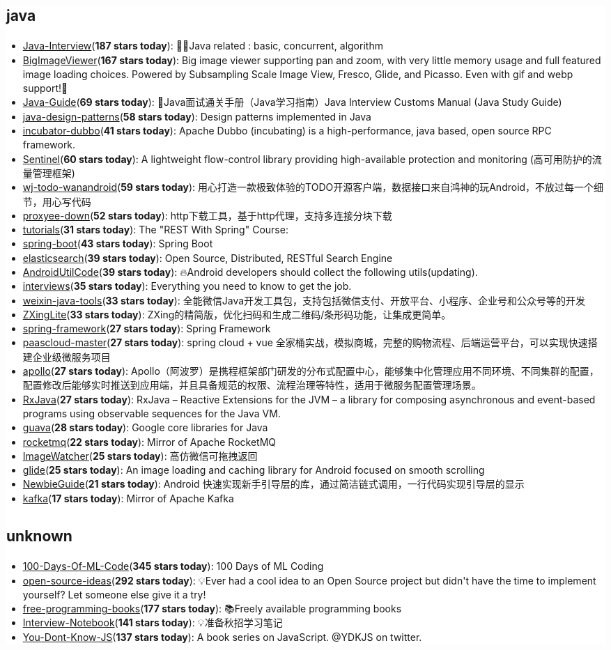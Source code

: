 ## java
* [Java-Interview](https://github.com/crossoverJie/Java-Interview)(**187 stars today**): 👨‍🎓Java related : basic, concurrent, algorithm
* [BigImageViewer](https://github.com/Piasy/BigImageViewer)(**167 stars today**): Big image viewer supporting pan and zoom, with very little memory usage and full featured image loading choices. Powered by Subsampling Scale Image View, Fresco, Glide, and Picasso. Even with gif and webp support!🍻
* [Java-Guide](https://github.com/Snailclimb/Java-Guide)(**69 stars today**): 📖Java面试通关手册（Java学习指南）Java Interview Customs Manual (Java Study Guide)
* [java-design-patterns](https://github.com/iluwatar/java-design-patterns)(**58 stars today**): Design patterns implemented in Java
* [incubator-dubbo](https://github.com/apache/incubator-dubbo)(**41 stars today**): Apache Dubbo (incubating) is a high-performance, java based, open source RPC framework.
* [Sentinel](https://github.com/alibaba/Sentinel)(**60 stars today**): A lightweight flow-control library providing high-available protection and monitoring (高可用防护的流量管理框架)
* [wj-todo-wanandroid](https://github.com/wjwang0914/wj-todo-wanandroid)(**59 stars today**): 用心打造一款极致体验的TODO开源客户端，数据接口来自鸿神的玩Android，不放过每一个细节，用心写代码
* [proxyee-down](https://github.com/proxyee-down-org/proxyee-down)(**52 stars today**): http下载工具，基于http代理，支持多连接分块下载
* [tutorials](https://github.com/eugenp/tutorials)(**31 stars today**): The "REST With Spring" Course:
* [spring-boot](https://github.com/spring-projects/spring-boot)(**43 stars today**): Spring Boot
* [elasticsearch](https://github.com/elastic/elasticsearch)(**39 stars today**): Open Source, Distributed, RESTful Search Engine
* [AndroidUtilCode](https://github.com/Blankj/AndroidUtilCode)(**39 stars today**): 🔥Android developers should collect the following utils(updating).
* [interviews](https://github.com/kdn251/interviews)(**35 stars today**): Everything you need to know to get the job.
* [weixin-java-tools](https://github.com/Wechat-Group/weixin-java-tools)(**33 stars today**): 全能微信Java开发工具包，支持包括微信支付、开放平台、小程序、企业号和公众号等的开发
* [ZXingLite](https://github.com/jenly1314/ZXingLite)(**33 stars today**): ZXing的精简版，优化扫码和生成二维码/条形码功能，让集成更简单。
* [spring-framework](https://github.com/spring-projects/spring-framework)(**27 stars today**): Spring Framework
* [paascloud-master](https://github.com/paascloud/paascloud-master)(**27 stars today**): spring cloud + vue 全家桶实战，模拟商城，完整的购物流程、后端运营平台，可以实现快速搭建企业级微服务项目
* [apollo](https://github.com/ctripcorp/apollo)(**27 stars today**): Apollo（阿波罗）是携程框架部门研发的分布式配置中心，能够集中化管理应用不同环境、不同集群的配置，配置修改后能够实时推送到应用端，并且具备规范的权限、流程治理等特性，适用于微服务配置管理场景。
* [RxJava](https://github.com/ReactiveX/RxJava)(**27 stars today**): RxJava – Reactive Extensions for the JVM – a library for composing asynchronous and event-based programs using observable sequences for the Java VM.
* [guava](https://github.com/google/guava)(**28 stars today**): Google core libraries for Java
* [rocketmq](https://github.com/apache/rocketmq)(**22 stars today**): Mirror of Apache RocketMQ
* [ImageWatcher](https://github.com/iielse/ImageWatcher)(**25 stars today**): 高仿微信可拖拽返回
* [glide](https://github.com/bumptech/glide)(**25 stars today**): An image loading and caching library for Android focused on smooth scrolling
* [NewbieGuide](https://github.com/huburt-Hu/NewbieGuide)(**21 stars today**): Android 快速实现新手引导层的库，通过简洁链式调用，一行代码实现引导层的显示
* [kafka](https://github.com/apache/kafka)(**17 stars today**): Mirror of Apache Kafka

## unknown
* [100-Days-Of-ML-Code](https://github.com/Avik-Jain/100-Days-Of-ML-Code)(**345 stars today**): 100 Days of ML Coding
* [open-source-ideas](https://github.com/open-source-ideas/open-source-ideas)(**292 stars today**): 💡Ever had a cool idea to an Open Source project but didn't have the time to implement yourself? Let someone else give it a try!
* [free-programming-books](https://github.com/EbookFoundation/free-programming-books)(**177 stars today**): 📚Freely available programming books
* [Interview-Notebook](https://github.com/CyC2018/Interview-Notebook)(**141 stars today**): 💡准备秋招学习笔记
* [You-Dont-Know-JS](https://github.com/getify/You-Dont-Know-JS)(**137 stars today**): A book series on JavaScript. @YDKJS on twitter.